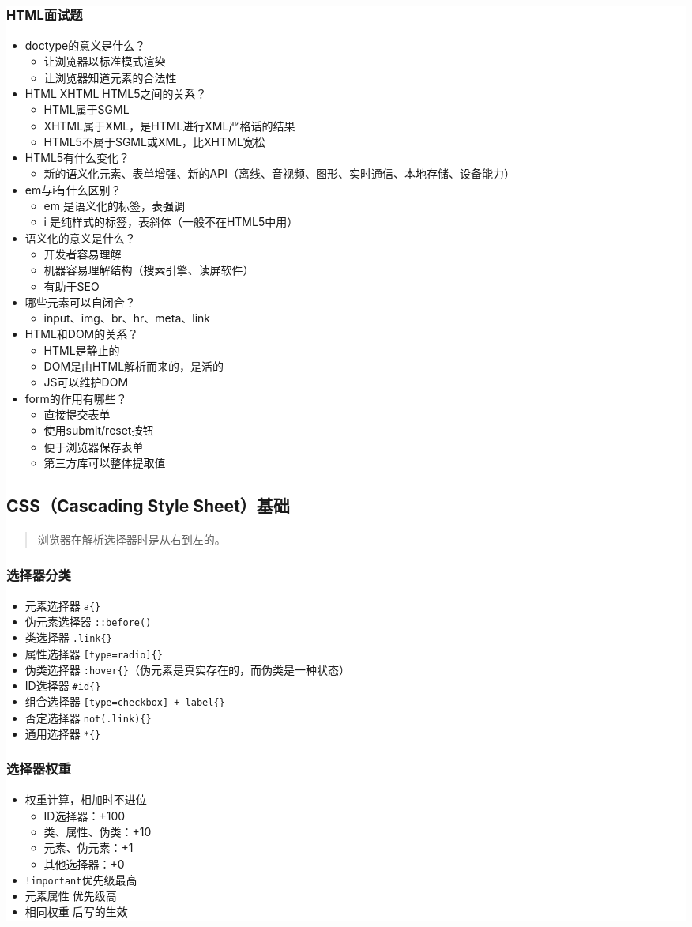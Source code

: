 ### HTML面试题

- doctype的意义是什么？	
  - 让浏览器以标准模式渲染
  - 让浏览器知道元素的合法性
- HTML XHTML HTML5之间的关系？
  - HTML属于SGML
  - XHTML属于XML，是HTML进行XML严格话的结果
  - HTML5不属于SGML或XML，比XHTML宽松
- HTML5有什么变化？
  - 新的语义化元素、表单增强、新的API（离线、音视频、图形、实时通信、本地存储、设备能力）
- em与i有什么区别？
  - em 是语义化的标签，表强调
  - i 是纯样式的标签，表斜体（一般不在HTML5中用）
- 语义化的意义是什么？
  - 开发者容易理解
  - 机器容易理解结构（搜索引擎、读屏软件）
  - 有助于SEO    
- 哪些元素可以自闭合？
  - input、img、br、hr、meta、link
- HTML和DOM的关系？
  - HTML是静止的
  - DOM是由HTML解析而来的，是活的
  - JS可以维护DOM
- form的作用有哪些？
  - 直接提交表单
  - 使用submit/reset按钮
  - 便于浏览器保存表单
  - 第三方库可以整体提取值

## CSS（Cascading Style Sheet）基础

> 浏览器在解析选择器时是从右到左的。

### 选择器分类

- 元素选择器 `a{}`
- 伪元素选择器 `::before()`
- 类选择器 `.link{}`
- 属性选择器 `[type=radio]{}`
- 伪类选择器 `:hover{}`（伪元素是真实存在的，而伪类是一种状态）
- ID选择器 `#id{}`
- 组合选择器 `[type=checkbox] + label{}`
- 否定选择器 `not(.link){}`
- 通用选择器 `*{}`

### 选择器权重

- 权重计算，相加时不进位
  - ID选择器：+100
  - 类、属性、伪类：+10
  - 元素、伪元素：+1
  - 其他选择器：+0
- `!important`优先级最高
- 元素属性 优先级高
- 相同权重 后写的生效

